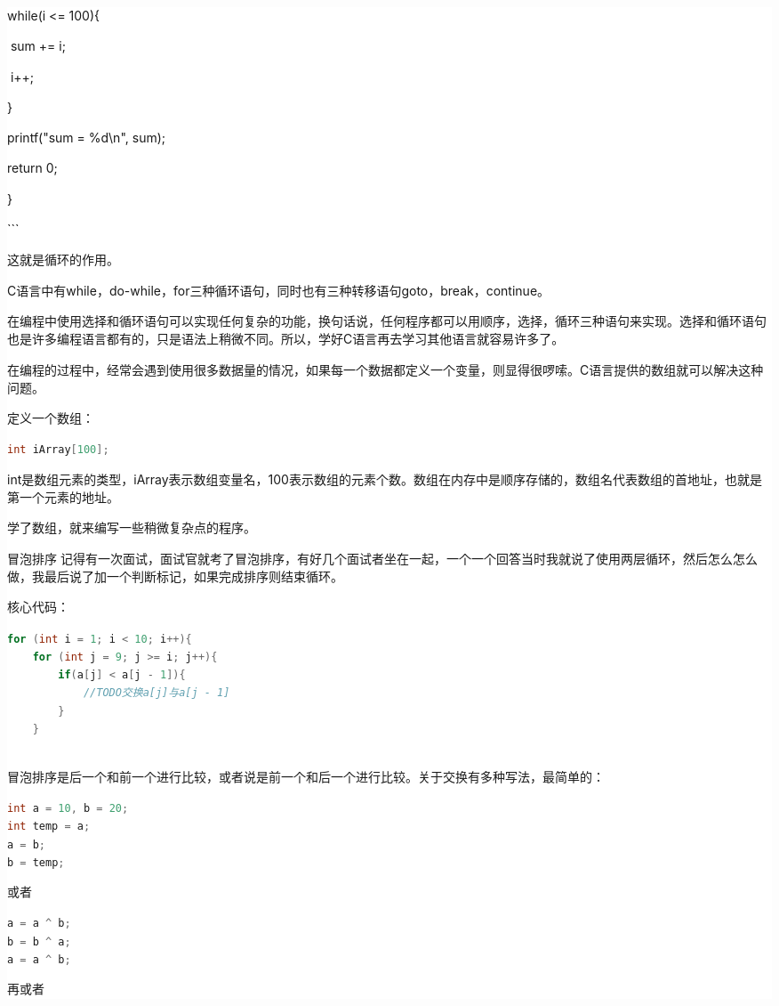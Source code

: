   while(i <= 100){

​    sum += i;

​    i++;

  }

  printf("sum = %d\n", sum);

  return 0;

}

\```

这就是循环的作用。



C语言中有while，do-while，for三种循环语句，同时也有三种转移语句goto，break，continue。

在编程中使用选择和循环语句可以实现任何复杂的功能，换句话说，任何程序都可以用顺序，选择，循环三种语句来实现。选择和循环语句也是许多编程语言都有的，只是语法上稍微不同。所以，学好C语言再去学习其他语言就容易许多了。

在编程的过程中，经常会遇到使用很多数据量的情况，如果每一个数据都定义一个变量，则显得很啰嗦。C语言提供的数组就可以解决这种问题。

定义一个数组：

```C
int iArray[100];
```

int是数组元素的类型，iArray表示数组变量名，100表示数组的元素个数。数组在内存中是顺序存储的，数组名代表数组的首地址，也就是第一个元素的地址。

学了数组，就来编写一些稍微复杂点的程序。

冒泡排序
记得有一次面试，面试官就考了冒泡排序，有好几个面试者坐在一起，一个一个回答当时我就说了使用两层循环，然后怎么怎么做，我最后说了加一个判断标记，如果完成排序则结束循环。

核心代码：

```C
for (int i = 1; i < 10; i++){
	for (int j = 9; j >= i; j++){
		if(a[j] < a[j - 1]){
			//TODO交换a[j]与a[j - 1]
		}
	}
	
```

冒泡排序是后一个和前一个进行比较，或者说是前一个和后一个进行比较。关于交换有多种写法，最简单的：

```C
int a = 10, b = 20;
int temp = a;
a = b;
b = temp;
```
或者

```C
a = a ^ b;
b = b ^ a;
a = a ^ b;
```
再或者
